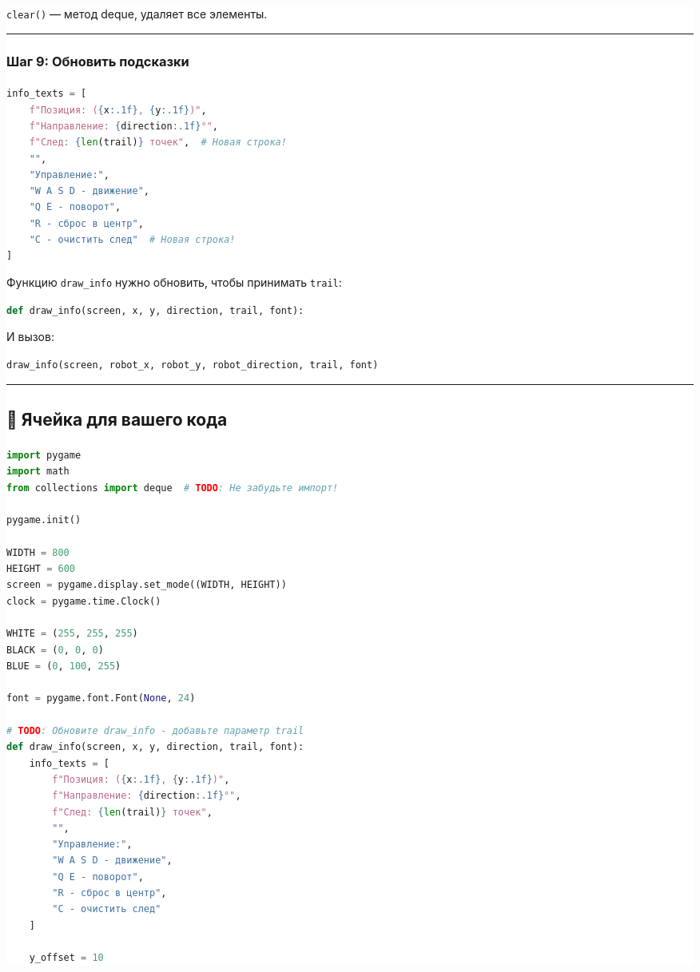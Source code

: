 `clear()` — метод deque, удаляет все элементы.

---

### Шаг 9: Обновить подсказки
```python
info_texts = [
    f"Позиция: ({x:.1f}, {y:.1f})",
    f"Направление: {direction:.1f}°",
    f"След: {len(trail)} точек",  # Новая строка!
    "",
    "Управление:",
    "W A S D - движение",
    "Q E - поворот",
    "R - сброс в центр",
    "C - очистить след"  # Новая строка!
]
```

Функцию `draw_info` нужно обновить, чтобы принимать `trail`:
```python
def draw_info(screen, x, y, direction, trail, font):
```

И вызов:
```python
draw_info(screen, robot_x, robot_y, robot_direction, trail, font)
```

---

## 🚀 Ячейка для вашего кода

```python
import pygame
import math
from collections import deque  # TODO: Не забудьте импорт!

pygame.init()

WIDTH = 800
HEIGHT = 600
screen = pygame.display.set_mode((WIDTH, HEIGHT))
clock = pygame.time.Clock()

WHITE = (255, 255, 255)
BLACK = (0, 0, 0)
BLUE = (0, 100, 255)

font = pygame.font.Font(None, 24)

# TODO: Обновите draw_info - добавьте параметр trail
def draw_info(screen, x, y, direction, trail, font):
    info_texts = [
        f"Позиция: ({x:.1f}, {y:.1f})",
        f"Направление: {direction:.1f}°",
        f"След: {len(trail)} точек",
        "",
        "Управление:",
        "W A S D - движение",
        "Q E - поворот",
        "R - сброс в центр",
        "C - очистить след"
    ]
    
    y_offset = 10
```